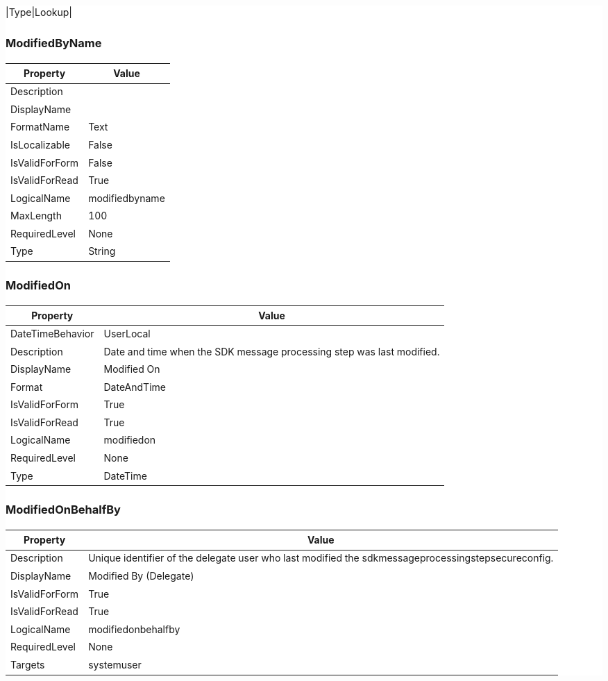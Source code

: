 |Type|Lookup|


### <a name="BKMK_ModifiedByName"></a> ModifiedByName

|Property|Value|
|--------|-----|
|Description||
|DisplayName||
|FormatName|Text|
|IsLocalizable|False|
|IsValidForForm|False|
|IsValidForRead|True|
|LogicalName|modifiedbyname|
|MaxLength|100|
|RequiredLevel|None|
|Type|String|


### <a name="BKMK_ModifiedOn"></a> ModifiedOn

|Property|Value|
|--------|-----|
|DateTimeBehavior|UserLocal|
|Description|Date and time when the SDK message processing step was last modified.|
|DisplayName|Modified On|
|Format|DateAndTime|
|IsValidForForm|True|
|IsValidForRead|True|
|LogicalName|modifiedon|
|RequiredLevel|None|
|Type|DateTime|


### <a name="BKMK_ModifiedOnBehalfBy"></a> ModifiedOnBehalfBy

|Property|Value|
|--------|-----|
|Description|Unique identifier of the delegate user who last modified the sdkmessageprocessingstepsecureconfig.|
|DisplayName|Modified By (Delegate)|
|IsValidForForm|True|
|IsValidForRead|True|
|LogicalName|modifiedonbehalfby|
|RequiredLevel|None|
|Targets|systemuser|